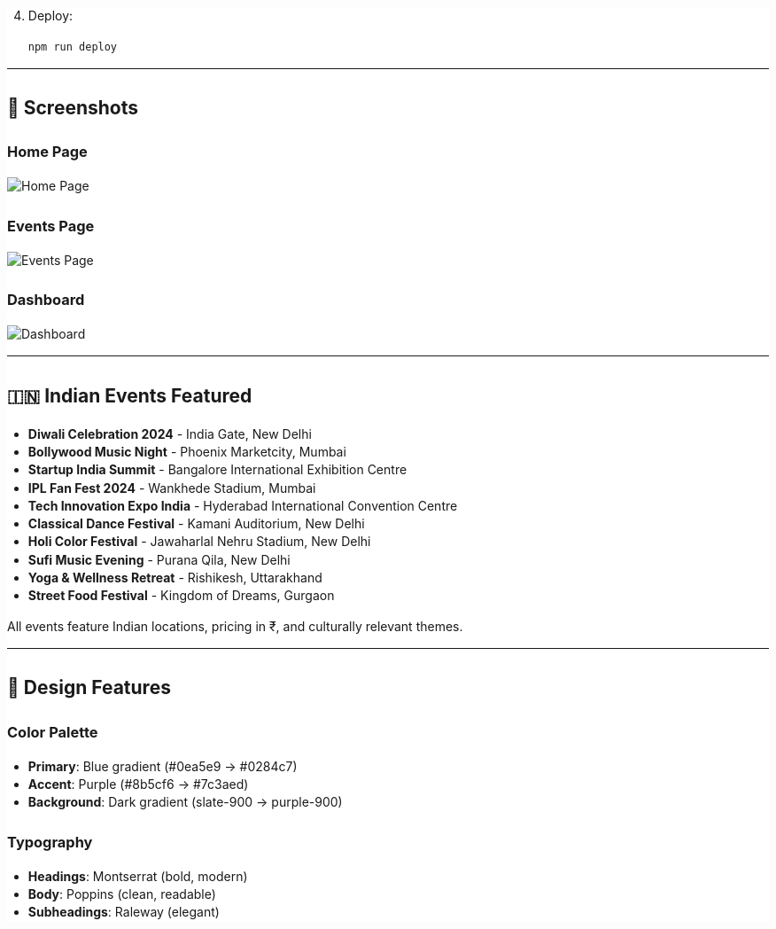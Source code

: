 4. Deploy:
   ```bash
   npm run deploy
   ```

---

## 📸 Screenshots

### Home Page
![Home Page](https://via.placeholder.com/800x400?text=Home+Page+Screenshot)

### Events Page
![Events Page](https://via.placeholder.com/800x400?text=Events+Page+Screenshot)

### Dashboard
![Dashboard](https://via.placeholder.com/800x400?text=Dashboard+Screenshot)

---

## 🇮🇳 Indian Events Featured

- **Diwali Celebration 2024** - India Gate, New Delhi
- **Bollywood Music Night** - Phoenix Marketcity, Mumbai
- **Startup India Summit** - Bangalore International Exhibition Centre
- **IPL Fan Fest 2024** - Wankhede Stadium, Mumbai
- **Tech Innovation Expo India** - Hyderabad International Convention Centre
- **Classical Dance Festival** - Kamani Auditorium, New Delhi
- **Holi Color Festival** - Jawaharlal Nehru Stadium, New Delhi
- **Sufi Music Evening** - Purana Qila, New Delhi
- **Yoga & Wellness Retreat** - Rishikesh, Uttarakhand
- **Street Food Festival** - Kingdom of Dreams, Gurgaon

All events feature Indian locations, pricing in ₹, and culturally relevant themes.

---

## 🎨 Design Features

### **Color Palette**
- **Primary**: Blue gradient (#0ea5e9 → #0284c7)
- **Accent**: Purple (#8b5cf6 → #7c3aed)
- **Background**: Dark gradient (slate-900 → purple-900)

### **Typography**
- **Headings**: Montserrat (bold, modern)
- **Body**: Poppins (clean, readable)
- **Subheadings**: Raleway (elegant)
